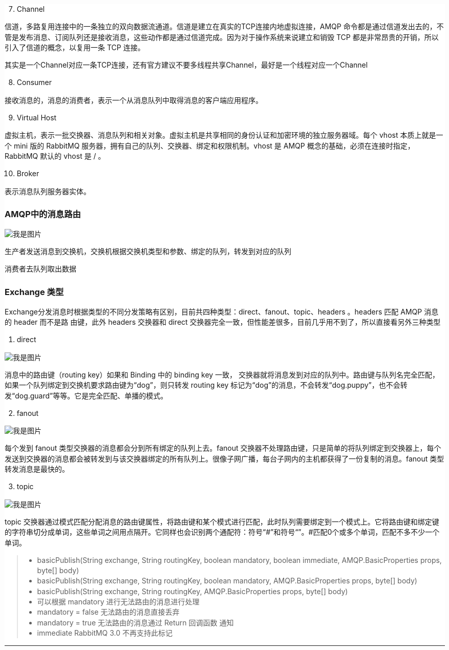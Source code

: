 7. Channel
  
信道，多路复用连接中的一条独立的双向数据流通道。信道是建立在真实的TCP连接内地虚拟连接，AMQP 命令都是通过信道发出去的，不管是发布消息、订阅队列还是接收消息，这些动作都是通过信道完成。因为对于操作系统来说建立和销毁 TCP 都是非常昂贵的开销，所以引入了信道的概念，以复用一条 TCP 连接。
  
其实是一个Channel对应一条TCP连接，还有官方建议不要多线程共享Channel，最好是一个线程对应一个Channel

8. Consumer
  
接收消息的，消息的消费者，表示一个从消息队列中取得消息的客户端应用程序。
  
9. Virtual Host
  
虚拟主机，表示一批交换器、消息队列和相关对象。虚拟主机是共享相同的身份认证和加密环境的独立服务器域。每个 vhost 本质上就是一个 mini 版的 
RabbitMQ 服务器，拥有自己的队列、交换器、绑定和权限机制。vhost 是 AMQP 概念的基础，必须在连接时指定，RabbitMQ 默认的 vhost 是 / 。
  
10. Broker
  
表示消息队列服务器实体。

### AMQP中的消息路由

![我是图片](https://upload-images.jianshu.io/upload_images/5015984-7fd73af768f28704.png )
  
生产者发送消息到交换机，交换机根据交换机类型和参数、绑定的队列，转发到对应的队列
  
消费者去队列取出数据
  
### Exchange 类型

Exchange分发消息时根据类型的不同分发策略有区别，目前共四种类型：direct、fanout、topic、headers 。headers 匹配 AMQP 消息的 header 而不是路
由键，此外 headers 交换器和 direct 交换器完全一致，但性能差很多，目前几乎用不到了，所以直接看另外三种类型
  
1. direct
  
![我是图片](https://upload-images.jianshu.io/upload_images/5015984-13db639d2c22f2aa.png )
  
消息中的路由键（routing key）如果和 Binding 中的 binding key 一致， 交换器就将消息发到对应的队列中。路由键与队列名完全匹配，如果一个队列绑定到交换机要求路由键为“dog”，则只转发 routing key 标记为“dog”的消息，不会转发“dog.puppy”，也不会转发“dog.guard”等等。它是完全匹配、单播的模式。
  
2. fanout
  
![我是图片](https://upload-images.jianshu.io/upload_images/5015984-2f509b7f34c47170.png )
  
每个发到 fanout 类型交换器的消息都会分到所有绑定的队列上去。fanout 交换器不处理路由键，只是简单的将队列绑定到交换器上，每个发送到交换器的消息都会被转发到与该交换器绑定的所有队列上。很像子网广播，每台子网内的主机都获得了一份复制的消息。fanout 类型转发消息是最快的。
  
3. topic
  
![我是图片](https://upload-images.jianshu.io/upload_images/5015984-275ea009bdf806a0.png )
  
topic 交换器通过模式匹配分配消息的路由键属性，将路由键和某个模式进行匹配，此时队列需要绑定到一个模式上。它将路由键和绑定键的字符串切分成单词，这些单词之间用点隔开。它同样也会识别两个通配符：符号“#”和符号“”。#匹配0个或多个单词，匹配不多不少一个单词。
  
  
> *	basicPublish​(String exchange, String routingKey, boolean mandatory, boolean immediate, AMQP.BasicProperties props, byte[] body)
> * basicPublish​(String exchange, String routingKey, boolean mandatory, AMQP.BasicProperties props, byte[] body)
> * basicPublish​(String exchange, String routingKey, AMQP.BasicProperties props, byte[] body)
> * 可以根据 mandatory 进行无法路由的消息进行处理
> * mandatory = false 无法路由的消息直接丢弃
> * mandatory = true 无法路由的消息通过 Return 回调函数 通知
> * immediate RabbitMQ 3.0 不再支持此标记
  
---